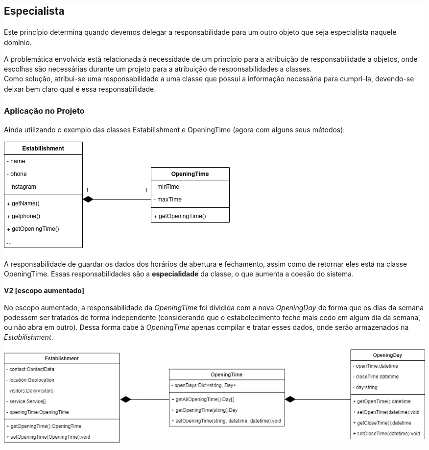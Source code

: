 
## Especialista

Este princípio determina quando devemos delegar a responsabilidade para um outro objeto que seja especialista naquele domínio.  

A problemática envolvida está relacionada à necessidade de um princípio para a  atribuição de responsabilidade a objetos, onde escolhas são necessárias durante um projeto para a atribuição de responsabilidades a classes.  
Como solução, atribui-se uma responsabilidade a uma classe que possui a informação necessária para cumpri-la, devendo-se deixar bem claro qual é essa responsabilidade.

### Aplicação no Projeto

Ainda utilizando o exemplo das classes Estabilishment e OpeningTime (agora com alguns seus métodos):

![Diagrama das Classes Estabilishment e Opening Time com métodos](images/SimpleClassE.png)

A responsabilidade de guardar os dados dos horários de abertura e fechamento, assim como de retornar eles está na classe OpeningTime. Essas responsabilidades são a **especialidade** da classe, o que aumenta a coesão do sistema.

**V2 [escopo aumentado]**

No escopo aumentado, a responsabilidade da *OpeningTime* foi dividida com a nova *OpeningDay* de forma que os dias da semana podessem ser tratados de forma independente (considerando que o estabelecimento feche mais cedo em algum dia da semana, ou não abra em outro). Dessa forma cabe à *OpeningTime* apenas compilar e tratar esses dados, onde serão armazenados na *Estabilishment*. 

![Opening Time do escopo aumentado](images/Openingv2.png)
